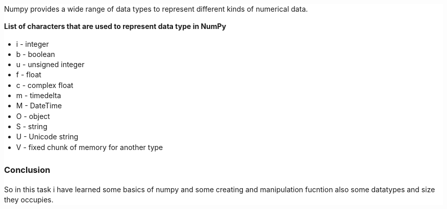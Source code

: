 Numpy provides a wide range of data types to represent different kinds of numerical data.

**List of characters that are used to represent data type in NumPy**  
* i - integer
* b - boolean
* u - unsigned integer
* f - float
* c - complex float
* m - timedelta
* M - DateTime
* O - object
* S - string
* U - Unicode string
* V - fixed chunk of memory for another type


### Conclusion

So in this task i have learned some basics of numpy and some creating and manipulation fucntion also some datatypes and size they occupies.
